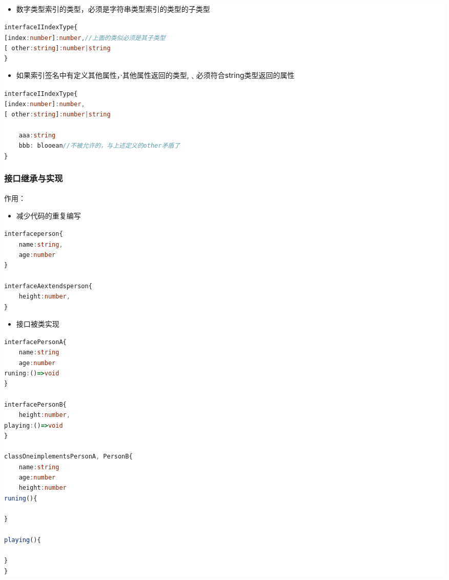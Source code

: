 * 数字类型索引的类型，必须是字符串类型索引的类型的子类型

```ts
interfaceIIndexType{
[index:number]:number,//上面的类似必须是其子类型
[ other:string]:number|string
}
```

* 如果索引签名中有定义其他属性，·其他属性返回的类型,﹑必须符合string类型返回的属性

```ts
interfaceIIndexType{
[index:number]:number,
[ other:string]:number|string

    aaa:string
    bbb: blooean//不被允许的，与上述定义的other矛盾了
}
```

### 接口继承与实现

作用：

* 减少代码的重复编写

```ts
interfaceperson{
    name:string,
    age:number
}

interfaceAextendsperson{
    height:number,
}
```

* 接口被类实现

```ts
interfacePersonA{
    name:string
    age:number
runing:()=>void
}

interfacePersonB{
    height:number,
playing:()=>void
}

classOneimplementsPersonA, PersonB{
    name:string
    age:number
    height:number
runing(){

}

playing(){

}
}
```


[xxx]: yyy